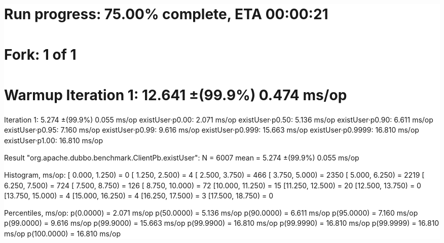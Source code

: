 # Run progress: 75.00% complete, ETA 00:00:21
# Fork: 1 of 1
# Warmup Iteration   1: 12.641 ±(99.9%) 0.474 ms/op
Iteration   1: 5.274 ±(99.9%) 0.055 ms/op
                 existUser·p0.00:   2.071 ms/op
                 existUser·p0.50:   5.136 ms/op
                 existUser·p0.90:   6.611 ms/op
                 existUser·p0.95:   7.160 ms/op
                 existUser·p0.99:   9.616 ms/op
                 existUser·p0.999:  15.663 ms/op
                 existUser·p0.9999: 16.810 ms/op
                 existUser·p1.00:   16.810 ms/op



Result "org.apache.dubbo.benchmark.ClientPb.existUser":
  N = 6007
  mean =      5.274 ±(99.9%) 0.055 ms/op

  Histogram, ms/op:
    [ 0.000,  1.250) = 0 
    [ 1.250,  2.500) = 4 
    [ 2.500,  3.750) = 466 
    [ 3.750,  5.000) = 2350 
    [ 5.000,  6.250) = 2219 
    [ 6.250,  7.500) = 724 
    [ 7.500,  8.750) = 126 
    [ 8.750, 10.000) = 72 
    [10.000, 11.250) = 15 
    [11.250, 12.500) = 20 
    [12.500, 13.750) = 0 
    [13.750, 15.000) = 4 
    [15.000, 16.250) = 4 
    [16.250, 17.500) = 3 
    [17.500, 18.750) = 0 

  Percentiles, ms/op:
      p(0.0000) =      2.071 ms/op
     p(50.0000) =      5.136 ms/op
     p(90.0000) =      6.611 ms/op
     p(95.0000) =      7.160 ms/op
     p(99.0000) =      9.616 ms/op
     p(99.9000) =     15.663 ms/op
     p(99.9900) =     16.810 ms/op
     p(99.9990) =     16.810 ms/op
     p(99.9999) =     16.810 ms/op
    p(100.0000) =     16.810 ms/op

